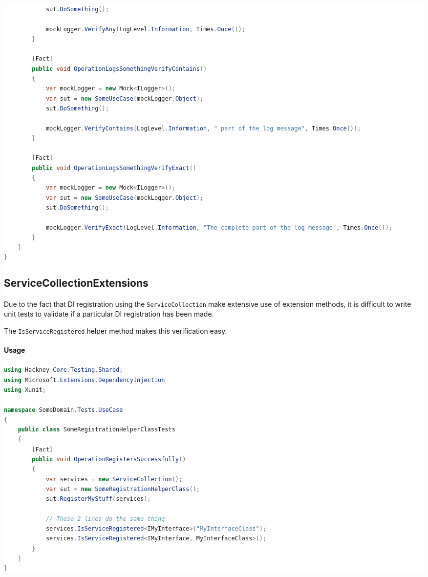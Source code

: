 ```csharp
            sut.DoSomething();

            mockLogger.VerifyAny(LogLevel.Information, Times.Once());
        }

        [Fact]
        public void OperationLogsSomethingVerifyContains()
        {
            var mockLogger = new Mock<ILogger>();
            var sut = new SomeUseCase(mockLogger.Object);
            sut.DoSomething();

            mockLogger.VerifyContains(LogLevel.Information, " part of the log message", Times.Once());
        }

        [Fact]
        public void OperationLogsSomethingVerifyExact()
        {
            var mockLogger = new Mock<ILogger>();
            var sut = new SomeUseCase(mockLogger.Object);
            sut.DoSomething();

            mockLogger.VerifyExact(LogLevel.Information, "The complete part of the log message", Times.Once());
        }
    }
}
```

## ServiceCollectionExtensions
Due to the fact that DI registration using the `ServiceCollection` make extensive use of extension 
methods, it is difficult to write unit tests to validate if a particular DI registration has been made.

The `IsServiceRegistered` helper method makes this verification easy.

#### Usage
```csharp
using Hackney.Core.Testing.Shared;
using Microsoft.Extensions.DependencyInjection
using Xunit;

namespace SomeDomain.Tests.UseCase
{
    public class SomeRegistrationHelperClassTests
    {
        [Fact]
        public void OperationRegistersSuccessfully()
        {
            var services = new ServiceCollection();
            var sut = new SomeRegistrationHelperClass();
            sut.RegisterMyStuff(services);

            // These 2 lines do the same thing
            services.IsServiceRegistered<IMyInterface>("MyInterfaceClass");
            services.IsServiceRegistered<IMyInterface, MyInterfaceClass>();
        }
    }
}
```


